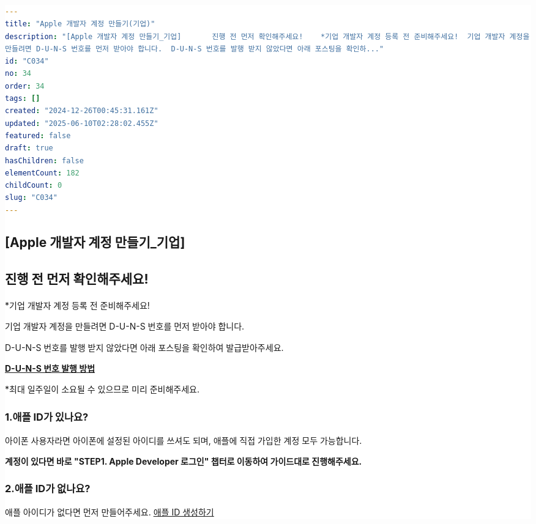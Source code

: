 ```yaml
---
title: "Apple 개발자 계정 만들기(기업)"
description: "[Apple 개발자 계정 만들기_기업]       진행 전 먼저 확인해주세요!    *기업 개발자 계정 등록 전 준비해주세요!  기업 개발자 계정을 만들려면 D-U-N-S 번호를 먼저 받아야 합니다.  D-U-N-S 번호를 발행 받지 않았다면 아래 포스팅을 확인하..."
id: "C034"
no: 34
order: 34
tags: []
created: "2024-12-26T00:45:31.161Z"
updated: "2025-06-10T02:28:02.455Z"
featured: false
draft: true
hasChildren: false
elementCount: 182
childCount: 0
slug: "C034"
---
```


## [Apple 개발자 계정 만들기_기업]



## 진행 전 먼저 확인해주세요!



*기업 개발자 계정 등록 전 준비해주세요!

기업 개발자 계정을 만들려면 D-U-N-S 번호를 먼저 받아야 합니다.

D-U-N-S 번호를 발행 받지 않았다면 아래 포스팅을 확인하여 발급받아주세요.

[**D-U-N-S 번호 발행 방법**](https://box.eureka.codes/home/C035)

*최대 일주일이 소요될 수 있으므로 미리 준비해주세요.



### 1.애플 ID가 있나요?



아이폰 사용자라면 아이폰에 설정된 아이디를 쓰셔도 되며, 애플에 직접 가입한 계정 모두 가능합니다.

**계정이 있다면 바로 "STEP1. Apple Developer 로그인" 챕터로 이동하여 가이드대로 진행해주세요.**



### 2.애플 ID가 없나요?



애플 아이디가 없다면 먼저 만들어주세요. [애플 ID 생성하기](https://account.apple.com/account)
